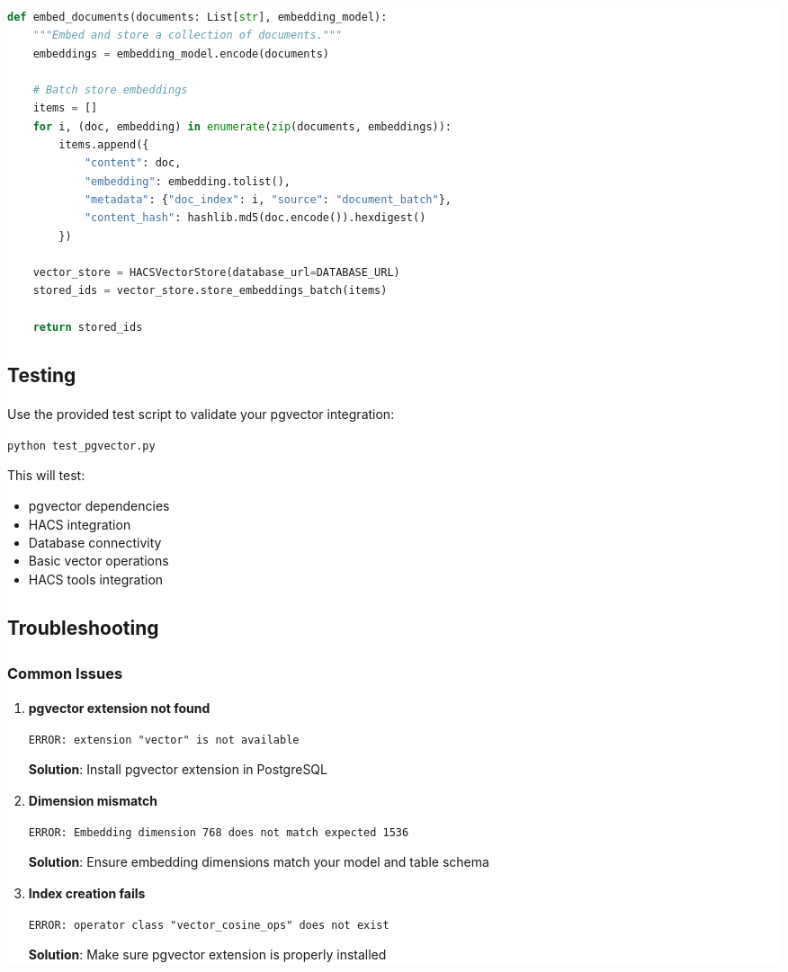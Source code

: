 ```python
def embed_documents(documents: List[str], embedding_model):
    """Embed and store a collection of documents."""
    embeddings = embedding_model.encode(documents)

    # Batch store embeddings
    items = []
    for i, (doc, embedding) in enumerate(zip(documents, embeddings)):
        items.append({
            "content": doc,
            "embedding": embedding.tolist(),
            "metadata": {"doc_index": i, "source": "document_batch"},
            "content_hash": hashlib.md5(doc.encode()).hexdigest()
        })

    vector_store = HACSVectorStore(database_url=DATABASE_URL)
    stored_ids = vector_store.store_embeddings_batch(items)

    return stored_ids
```

## Testing

Use the provided test script to validate your pgvector integration:

```bash
python test_pgvector.py
```

This will test:
- pgvector dependencies
- HACS integration
- Database connectivity
- Basic vector operations
- HACS tools integration

## Troubleshooting

### Common Issues

1. **pgvector extension not found**
   ```
   ERROR: extension "vector" is not available
   ```
   **Solution**: Install pgvector extension in PostgreSQL

2. **Dimension mismatch**
   ```
   ERROR: Embedding dimension 768 does not match expected 1536
   ```
   **Solution**: Ensure embedding dimensions match your model and table schema

3. **Index creation fails**
   ```
   ERROR: operator class "vector_cosine_ops" does not exist
   ```
   **Solution**: Make sure pgvector extension is properly installed
